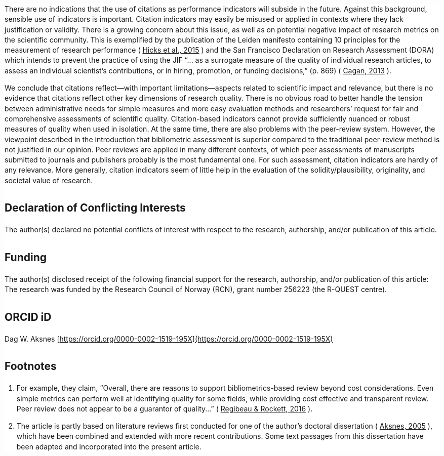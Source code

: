 There are no indications that the use of citations as performance indicators will subside in the future. Against this background, sensible use of indicators is important. Citation indicators may easily be misused or applied in contexts where they lack justification or validity. There is a growing concern about this issue, as well as on potential negative impact of research metrics on the scientific community. This is exemplified by the publication of the Leiden manifesto containing 10 principles for the measurement of research performance ( [Hicks et al., 2015](https://journals.sagepub.com/doi/10.1177/#bibr56-2158244019829575) ) and the San Francisco Declaration on Research Assessment (DORA) which intends to prevent the practice of using the JIF “... as a surrogate measure of the quality of individual research articles, to assess an individual scientist’s contributions, or in hiring, promotion, or funding decisions,” (p. 869) ( [Cagan, 2013](https://journals.sagepub.com/doi/10.1177/#bibr22-2158244019829575) ).

We conclude that citations reflect—with important limitations—aspects related to scientific impact and relevance, but there is no evidence that citations reflect other key dimensions of research quality. There is no obvious road to better handle the tension between administrative needs for simple measures and more easy evaluation methods and researchers’ request for fair and comprehensive assessments of scientific quality. Citation-based indicators cannot provide sufficiently nuanced or robust measures of quality when used in isolation. At the same time, there are also problems with the peer-review system. However, the viewpoint described in the introduction that bibliometric assessment is superior compared to the traditional peer-review method is not justified in our opinion. Peer reviews are applied in many different contexts, of which peer assessments of manuscripts submitted to journals and publishers probably is the most fundamental one. For such assessment, citation indicators are hardly of any relevance. More generally, citation indicators seem of little help in the evaluation of the solidity/plausibility, originality, and societal value of research.

## Declaration of Conflicting Interests

The author(s) declared no potential conflicts of interest with respect to the research, authorship, and/or publication of this article.

## Funding

The author(s) disclosed receipt of the following financial support for the research, authorship, and/or publication of this article: The research was funded by the Research Council of Norway (RCN), grant number 256223 (the R-QUEST centre).

## ORCID iD

Dag W. Aksnes [https://orcid.org/0000-0002-1519-195X](https://orcid.org/0000-0002-1519-195X)

## Footnotes

1. For example, they claim, “Overall, there are reasons to support bibliometrics-based review beyond cost considerations. Even simple metrics can perform well at identifying quality for some fields, while providing cost effective and transparent review. Peer review does not appear to be a guarantor of quality...” ( [Regibeau & Rockett, 2016](https://journals.sagepub.com/doi/10.1177/#bibr105-2158244019829575) ).

2. The article is partly based on literature reviews first conducted for one of the author’s doctoral dissertation ( [Aksnes, 2005](https://journals.sagepub.com/doi/10.1177/#bibr4-2158244019829575) ), which have been combined and extended with more recent contributions. Some text passages from this dissertation have been adapted and incorporated into the present article.
